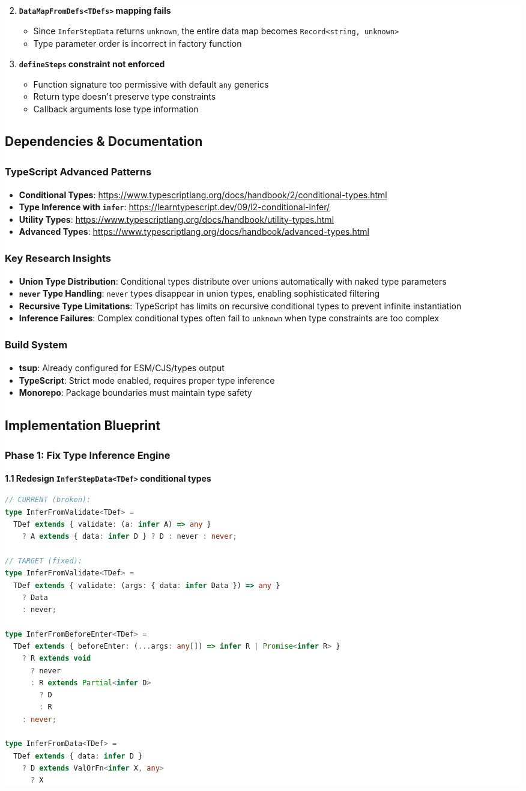 2. **`DataMapFromDefs<TDefs>` mapping fails**
   - Since `InferStepData` returns `unknown`, the entire data map becomes `Record<string, unknown>`
   - Type parameter order is incorrect in factory function

3. **`defineSteps` constraint not enforced**
   - Function signature too permissive with default `any` generics
   - Return type doesn't preserve type constraints
   - Callback arguments lose type information

## Dependencies & Documentation

### TypeScript Advanced Patterns
- **Conditional Types**: https://www.typescriptlang.org/docs/handbook/2/conditional-types.html
- **Type Inference with `infer`**: https://learntypescript.dev/09/l2-conditional-infer/
- **Utility Types**: https://www.typescriptlang.org/docs/handbook/utility-types.html
- **Advanced Types**: https://www.typescriptlang.org/docs/handbook/advanced-types.html

### Key Research Insights
- **Union Type Distribution**: Conditional types distribute over unions automatically with naked type parameters
- **`never` Type Handling**: `never` types disappear in union types, enabling sophisticated filtering
- **Recursive Type Limitations**: TypeScript has limits on recursive conditional types to prevent infinite instantiation
- **Inference Failures**: Complex conditional types often fail to `unknown` when type constraints are too complex

### Build System
- **tsup**: Already configured for ESM/CJS/types output
- **TypeScript**: Strict mode enabled, requires proper type inference
- **Monorepo**: Package boundaries must maintain type safety

## Implementation Blueprint

### Phase 1: Fix Type Inference Engine

**1.1 Redesign `InferStepData<TDef>` conditional types**
```ts
// CURRENT (broken):
type InferFromValidate<TDef> =
  TDef extends { validate: (a: infer A) => any }
    ? A extends { data: infer D } ? D : never : never;

// TARGET (fixed):
type InferFromValidate<TDef> =
  TDef extends { validate: (args: { data: infer Data }) => any }
    ? Data
    : never;

type InferFromBeforeEnter<TDef> =
  TDef extends { beforeEnter: (...args: any[]) => infer R | Promise<infer R> }
    ? R extends void
      ? never
      : R extends Partial<infer D>
        ? D
        : R
    : never;

type InferFromData<TDef> =
  TDef extends { data: infer D }
    ? D extends ValOrFn<infer X, any>
      ? X
```